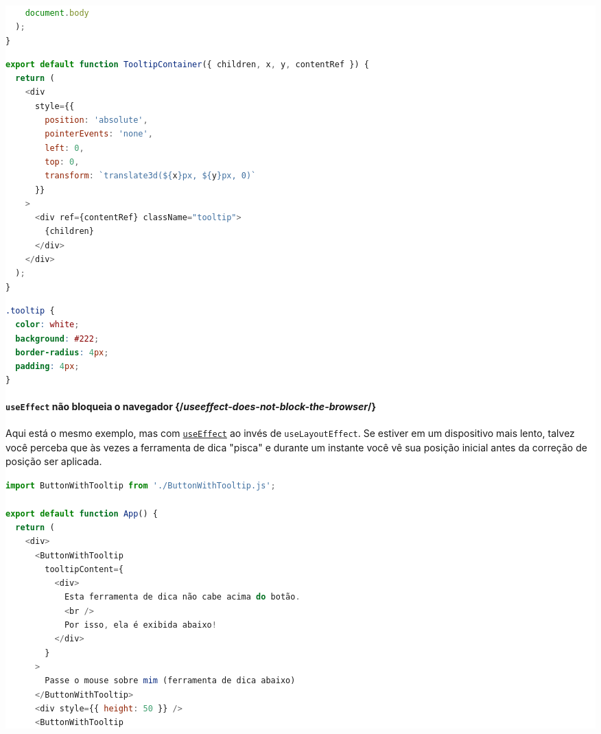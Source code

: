```js src/Tooltip.js active
    document.body
  );
}
```

```js src/TooltipContainer.js
export default function TooltipContainer({ children, x, y, contentRef }) {
  return (
    <div
      style={{
        position: 'absolute',
        pointerEvents: 'none',
        left: 0,
        top: 0,
        transform: `translate3d(${x}px, ${y}px, 0)`
      }}
    >
      <div ref={contentRef} className="tooltip">
        {children}
      </div>
    </div>
  );
}
```

```css
.tooltip {
  color: white;
  background: #222;
  border-radius: 4px;
  padding: 4px;
}
```

</Sandpack>

<Solution />

#### `useEffect` não bloqueia o navegador {/*useeffect-does-not-block-the-browser*/}

Aqui está o mesmo exemplo, mas com [`useEffect`](/reference/react/useEffect) ao invés de `useLayoutEffect`. Se estiver em um dispositivo mais lento, talvez você perceba que às vezes a ferramenta de dica "pisca" e durante um instante você vê sua posição inicial antes da correção de posição ser aplicada.

<Sandpack>

```js
import ButtonWithTooltip from './ButtonWithTooltip.js';

export default function App() {
  return (
    <div>
      <ButtonWithTooltip
        tooltipContent={
          <div>
            Esta ferramenta de dica não cabe acima do botão.
            <br />
            Por isso, ela é exibida abaixo!
          </div>
        }
      >
        Passe o mouse sobre mim (ferramenta de dica abaixo)
      </ButtonWithTooltip>
      <div style={{ height: 50 }} />
      <ButtonWithTooltip
```
